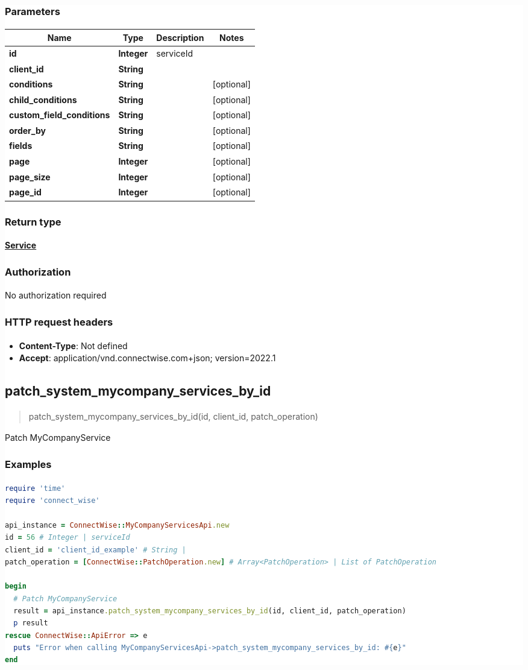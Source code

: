 ### Parameters

| Name | Type | Description | Notes |
| ---- | ---- | ----------- | ----- |
| **id** | **Integer** | serviceId |  |
| **client_id** | **String** |  |  |
| **conditions** | **String** |  | [optional] |
| **child_conditions** | **String** |  | [optional] |
| **custom_field_conditions** | **String** |  | [optional] |
| **order_by** | **String** |  | [optional] |
| **fields** | **String** |  | [optional] |
| **page** | **Integer** |  | [optional] |
| **page_size** | **Integer** |  | [optional] |
| **page_id** | **Integer** |  | [optional] |

### Return type

[**Service**](Service.md)

### Authorization

No authorization required

### HTTP request headers

- **Content-Type**: Not defined
- **Accept**: application/vnd.connectwise.com+json; version=2022.1


## patch_system_mycompany_services_by_id

> <Service> patch_system_mycompany_services_by_id(id, client_id, patch_operation)

Patch MyCompanyService

### Examples

```ruby
require 'time'
require 'connect_wise'

api_instance = ConnectWise::MyCompanyServicesApi.new
id = 56 # Integer | serviceId
client_id = 'client_id_example' # String | 
patch_operation = [ConnectWise::PatchOperation.new] # Array<PatchOperation> | List of PatchOperation

begin
  # Patch MyCompanyService
  result = api_instance.patch_system_mycompany_services_by_id(id, client_id, patch_operation)
  p result
rescue ConnectWise::ApiError => e
  puts "Error when calling MyCompanyServicesApi->patch_system_mycompany_services_by_id: #{e}"
end
```
